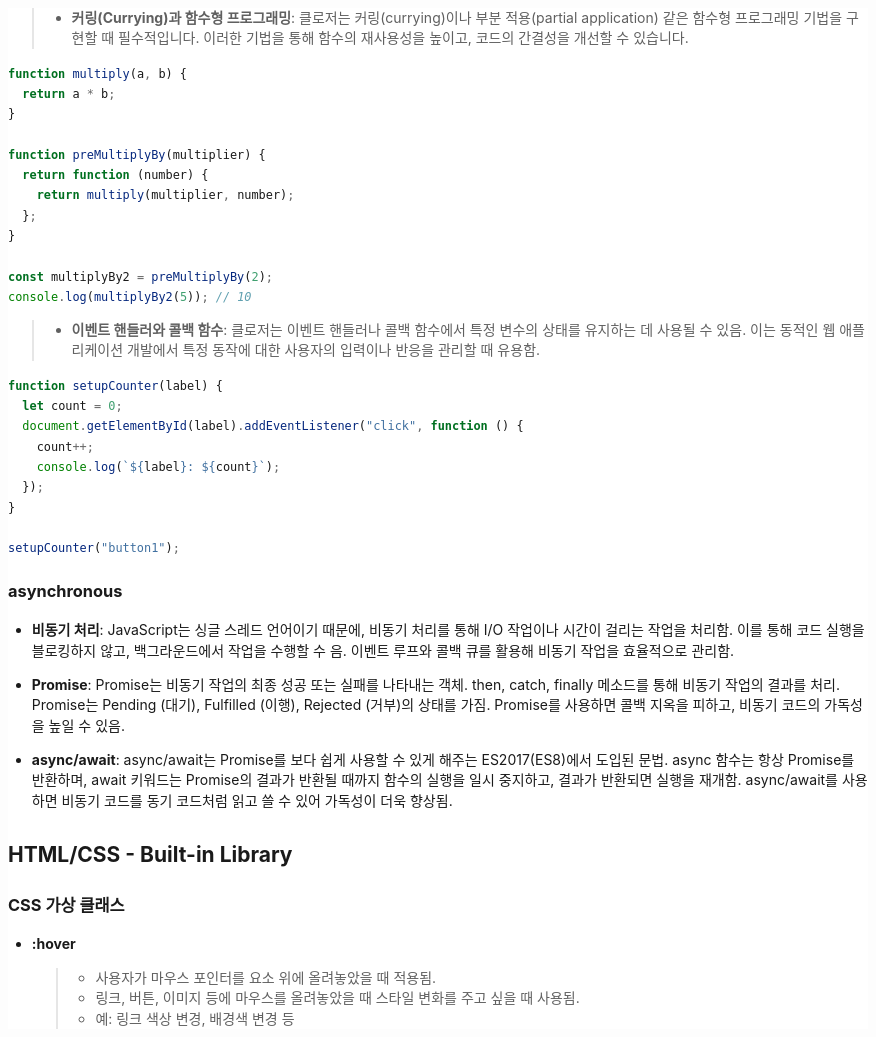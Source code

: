 > - **커링(Currying)과 함수형 프로그래밍**: 클로저는 커링(currying)이나 부분 적용(partial application) 같은 함수형 프로그래밍 기법을 구현할 때 필수적입니다. 이러한 기법을 통해 함수의 재사용성을 높이고, 코드의 간결성을 개선할 수 있습니다.

```javascript
function multiply(a, b) {
  return a * b;
}

function preMultiplyBy(multiplier) {
  return function (number) {
    return multiply(multiplier, number);
  };
}

const multiplyBy2 = preMultiplyBy(2);
console.log(multiplyBy2(5)); // 10
```

> - **이벤트 핸들러와 콜백 함수**: 클로저는 이벤트 핸들러나 콜백 함수에서 특정 변수의 상태를 유지하는 데 사용될 수 있음. 이는 동적인 웹 애플리케이션 개발에서 특정 동작에 대한 사용자의 입력이나 반응을 관리할 때 유용함.

```javascript
function setupCounter(label) {
  let count = 0;
  document.getElementById(label).addEventListener("click", function () {
    count++;
    console.log(`${label}: ${count}`);
  });
}

setupCounter("button1");
```

### asynchronous

- **비동기 처리**: JavaScript는 싱글 스레드 언어이기 때문에, 비동기 처리를 통해 I/O 작업이나 시간이 걸리는 작업을 처리함. 이를 통해 코드 실행을 블로킹하지 않고, 백그라운드에서 작업을 수행할 수 음. 이벤트 루프와 콜백 큐를 활용해 비동기 작업을 효율적으로 관리함.

- **Promise**: Promise는 비동기 작업의 최종 성공 또는 실패를 나타내는 객체. then, catch, finally 메소드를 통해 비동기 작업의 결과를 처리. Promise는 Pending (대기), Fulfilled (이행), Rejected (거부)의 상태를 가짐. Promise를 사용하면 콜백 지옥을 피하고, 비동기 코드의 가독성을 높일 수 있음.

- **async/await**: async/await는 Promise를 보다 쉽게 사용할 수 있게 해주는 ES2017(ES8)에서 도입된 문법. async 함수는 항상 Promise를 반환하며, await 키워드는 Promise의 결과가 반환될 때까지 함수의 실행을 일시 중지하고, 결과가 반환되면 실행을 재개함. async/await를 사용하면 비동기 코드를 동기 코드처럼 읽고 쓸 수 있어 가독성이 더욱 향상됨.

## HTML/CSS - Built-in Library

### CSS 가상 클래스

- **:hover**

  > - 사용자가 마우스 포인터를 요소 위에 올려놓았을 때 적용됨.
  > - 링크, 버튼, 이미지 등에 마우스를 올려놓았을 때 스타일 변화를 주고 싶을 때 사용됨.
  > - 예: 링크 색상 변경, 배경색 변경 등
